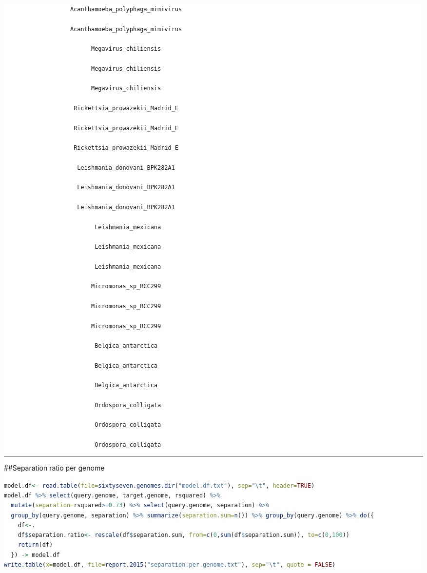                        Acanthamoeba_polyphaga_mimivirus                        

                       Acanthamoeba_polyphaga_mimivirus                        

                             Megavirus_chiliensis                              

                             Megavirus_chiliensis                              

                             Megavirus_chiliensis                              

                        Rickettsia_prowazekii_Madrid_E                         

                        Rickettsia_prowazekii_Madrid_E                         

                        Rickettsia_prowazekii_Madrid_E                         

                         Leishmania_donovani_BPK282A1                          

                         Leishmania_donovani_BPK282A1                          

                         Leishmania_donovani_BPK282A1                          

                              Leishmania_mexicana                              

                              Leishmania_mexicana                              

                              Leishmania_mexicana                              

                             Micromonas_sp_RCC299                              

                             Micromonas_sp_RCC299                              

                             Micromonas_sp_RCC299                              

                              Belgica_antarctica                               

                              Belgica_antarctica                               

                              Belgica_antarctica                               

                              Ordospora_colligata                              

                              Ordospora_colligata                              

                              Ordospora_colligata                              
-------------------------------------------------------------------------------

##Separation ratio per genome

```r
model.df<- read.table(file=sixtyseven.genomes.dir("model.df.txt"), sep="\t", header=TRUE)
model.df %>% select(query.genome, target.genome, rsquared) %>% 
  mutate(separation=rsquared>=0.73) %>% select(query.genome, separation) %>%
  group_by(query.genome, separation) %>% summarize(separation.sum=n()) %>% group_by(query.genome) %>% do({
    df<-.
    df$separation.ratio<- rescale(df$separation.sum, from=c(0,sum(df$separation.sum)), to=c(0,100))
    return(df)
  }) -> model.df
write.table(x=model.df, file=report.2015("separation.per.genome.txt"), sep="\t", quote = FALSE)
```
